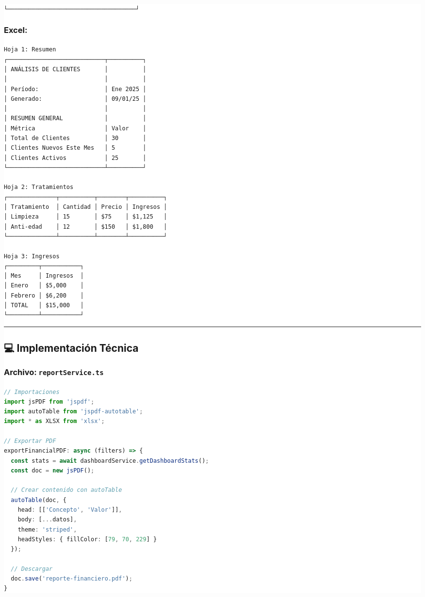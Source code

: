 ```
└─────────────────────────────────────┘
```

### **Excel:**
```
Hoja 1: Resumen
┌────────────────────────────┬──────────┐
│ ANÁLISIS DE CLIENTES       │          │
│                            │          │
│ Período:                   │ Ene 2025 │
│ Generado:                  │ 09/01/25 │
│                            │          │
│ RESUMEN GENERAL            │          │
│ Métrica                    │ Valor    │
│ Total de Clientes          │ 30       │
│ Clientes Nuevos Este Mes   │ 5        │
│ Clientes Activos           │ 25       │
└────────────────────────────┴──────────┘

Hoja 2: Tratamientos
┌──────────────┬──────────┬────────┬──────────┐
│ Tratamiento  │ Cantidad │ Precio │ Ingresos │
│ Limpieza     │ 15       │ $75    │ $1,125   │
│ Anti-edad    │ 12       │ $150   │ $1,800   │
└──────────────┴──────────┴────────┴──────────┘

Hoja 3: Ingresos
┌─────────┬───────────┐
│ Mes     │ Ingresos  │
│ Enero   │ $5,000    │
│ Febrero │ $6,200    │
│ TOTAL   │ $15,000   │
└─────────┴───────────┘
```

---

## 💻 Implementación Técnica

### **Archivo: `reportService.ts`**

```typescript
// Importaciones
import jsPDF from 'jspdf';
import autoTable from 'jspdf-autotable';
import * as XLSX from 'xlsx';

// Exportar PDF
exportFinancialPDF: async (filters) => {
  const stats = await dashboardService.getDashboardStats();
  const doc = new jsPDF();
  
  // Crear contenido con autoTable
  autoTable(doc, {
    head: [['Concepto', 'Valor']],
    body: [...datos],
    theme: 'striped',
    headStyles: { fillColor: [79, 70, 229] }
  });
  
  // Descargar
  doc.save('reporte-financiero.pdf');
}
```